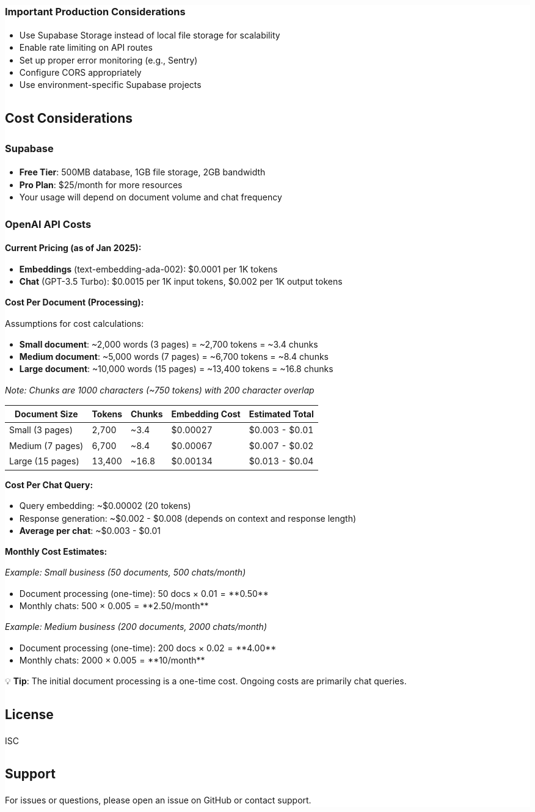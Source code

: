 ### Important Production Considerations

- Use Supabase Storage instead of local file storage for scalability
- Enable rate limiting on API routes
- Set up proper error monitoring (e.g., Sentry)
- Configure CORS appropriately
- Use environment-specific Supabase projects

## Cost Considerations

### Supabase
- **Free Tier**: 500MB database, 1GB file storage, 2GB bandwidth
- **Pro Plan**: $25/month for more resources
- Your usage will depend on document volume and chat frequency

### OpenAI API Costs

**Current Pricing (as of Jan 2025):**
- **Embeddings** (text-embedding-ada-002): $0.0001 per 1K tokens
- **Chat** (GPT-3.5 Turbo): $0.0015 per 1K input tokens, $0.002 per 1K output tokens

**Cost Per Document (Processing):**

Assumptions for cost calculations:
- **Small document**: ~2,000 words (3 pages) = ~2,700 tokens = ~3.4 chunks
- **Medium document**: ~5,000 words (7 pages) = ~6,700 tokens = ~8.4 chunks  
- **Large document**: ~10,000 words (15 pages) = ~13,400 tokens = ~16.8 chunks

*Note: Chunks are 1000 characters (~750 tokens) with 200 character overlap*

| Document Size | Tokens | Chunks | Embedding Cost | Estimated Total |
|--------------|--------|--------|----------------|-----------------|
| Small (3 pages) | 2,700 | ~3.4 | $0.00027 | $0.003 - $0.01 |
| Medium (7 pages) | 6,700 | ~8.4 | $0.00067 | $0.007 - $0.02 |
| Large (15 pages) | 13,400 | ~16.8 | $0.00134 | $0.013 - $0.04 |

**Cost Per Chat Query:**
- Query embedding: ~$0.00002 (20 tokens)
- Response generation: ~$0.002 - $0.008 (depends on context and response length)
- **Average per chat**: ~$0.003 - $0.01

**Monthly Cost Estimates:**

*Example: Small business (50 documents, 500 chats/month)*
- Document processing (one-time): 50 docs × $0.01 = **$0.50**
- Monthly chats: 500 × $0.005 = **$2.50/month**

*Example: Medium business (200 documents, 2000 chats/month)*
- Document processing (one-time): 200 docs × $0.02 = **$4.00**
- Monthly chats: 2000 × $0.005 = **$10/month**

💡 **Tip**: The initial document processing is a one-time cost. Ongoing costs are primarily chat queries.

## License

ISC

## Support

For issues or questions, please open an issue on GitHub or contact support.
